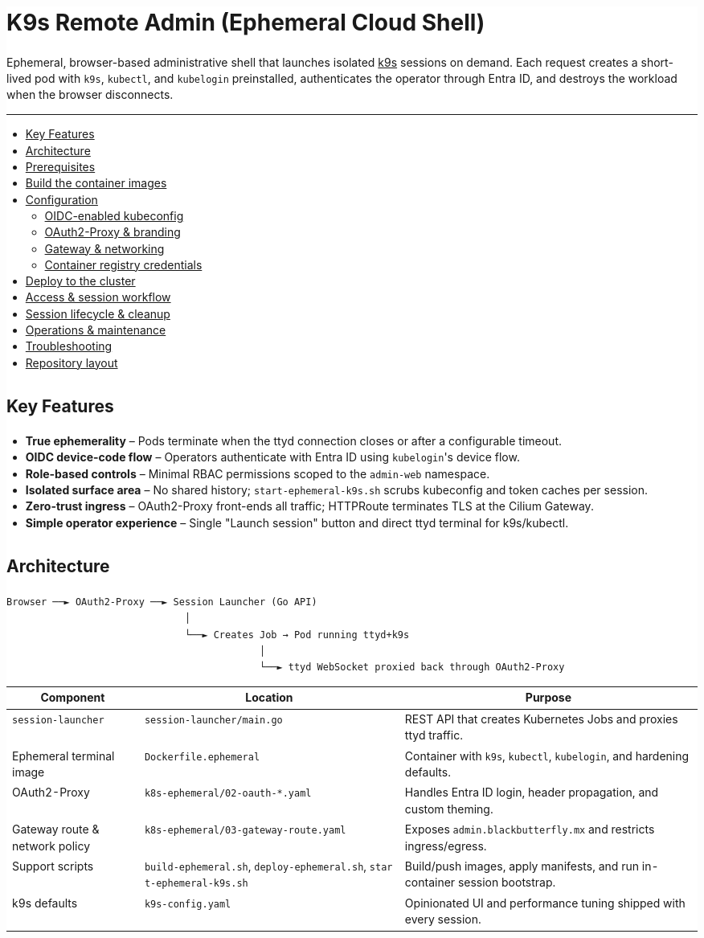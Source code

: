 # K9s Remote Admin (Ephemeral Cloud Shell)

Ephemeral, browser-based administrative shell that launches isolated [k9s](https://k9scli.io) sessions on demand. Each request creates a short-lived pod with `k9s`, `kubectl`, and `kubelogin` preinstalled, authenticates the operator through Entra ID, and destroys the workload when the browser disconnects.

---

- [Key Features](#key-features)
- [Architecture](#architecture)
- [Prerequisites](#prerequisites)
- [Build the container images](#build-the-container-images)
- [Configuration](#configuration)
  - [OIDC-enabled kubeconfig](#oidc-enabled-kubeconfig)
  - [OAuth2-Proxy & branding](#oauth2-proxy--branding)
  - [Gateway & networking](#gateway--networking)
  - [Container registry credentials](#container-registry-credentials)
- [Deploy to the cluster](#deploy-to-the-cluster)
- [Access & session workflow](#access--session-workflow)
- [Session lifecycle & cleanup](#session-lifecycle--cleanup)
- [Operations & maintenance](#operations--maintenance)
- [Troubleshooting](#troubleshooting)
- [Repository layout](#repository-layout)

## Key Features

- **True ephemerality** – Pods terminate when the ttyd connection closes or after a configurable timeout.
- **OIDC device-code flow** – Operators authenticate with Entra ID using `kubelogin`'s device flow.
- **Role-based controls** – Minimal RBAC permissions scoped to the `admin-web` namespace.
- **Isolated surface area** – No shared history; `start-ephemeral-k9s.sh` scrubs kubeconfig and token caches per session.
- **Zero-trust ingress** – OAuth2-Proxy front-ends all traffic; HTTPRoute terminates TLS at the Cilium Gateway.
- **Simple operator experience** – Single "Launch session" button and direct ttyd terminal for k9s/kubectl.

## Architecture

```
Browser ──► OAuth2-Proxy ──► Session Launcher (Go API)
                               │
                               └──► Creates Job → Pod running ttyd+k9s
                                            │
                                            └──► ttyd WebSocket proxied back through OAuth2-Proxy
```

| Component | Location | Purpose |
|-----------|----------|---------|
| `session-launcher` | `session-launcher/main.go` | REST API that creates Kubernetes Jobs and proxies ttyd traffic. |
| Ephemeral terminal image | `Dockerfile.ephemeral` | Container with `k9s`, `kubectl`, `kubelogin`, and hardening defaults. |
| OAuth2-Proxy | `k8s-ephemeral/02-oauth-*.yaml` | Handles Entra ID login, header propagation, and custom theming. |
| Gateway route & network policy | `k8s-ephemeral/03-gateway-route.yaml` | Exposes `admin.blackbutterfly.mx` and restricts ingress/egress. |
| Support scripts | `build-ephemeral.sh`, `deploy-ephemeral.sh`, `start-ephemeral-k9s.sh` | Build/push images, apply manifests, and run in-container session bootstrap. |
| k9s defaults | `k9s-config.yaml` | Opinionated UI and performance tuning shipped with every session. |
